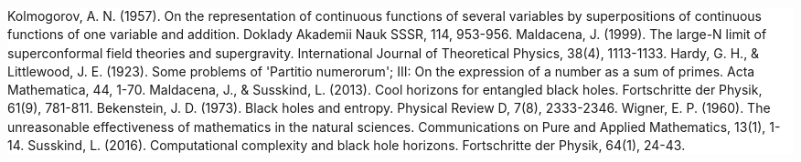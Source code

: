Kolmogorov, A. N. (1957). On the representation of continuous functions of several variables by superpositions of continuous functions of one variable and addition. Doklady Akademii Nauk SSSR, 114, 953-956.
Maldacena, J. (1999). The large-N limit of superconformal field theories and supergravity. International Journal of Theoretical Physics, 38(4), 1113-1133.
Hardy, G. H., & Littlewood, J. E. (1923). Some problems of 'Partitio numerorum'; III: On the expression of a number as a sum of primes. Acta Mathematica, 44, 1-70.
Maldacena, J., & Susskind, L. (2013). Cool horizons for entangled black holes. Fortschritte der Physik, 61(9), 781-811.
Bekenstein, J. D. (1973). Black holes and entropy. Physical Review D, 7(8), 2333-2346.
Wigner, E. P. (1960). The unreasonable effectiveness of mathematics in the natural sciences. Communications on Pure and Applied Mathematics, 13(1), 1-14.
Susskind, L. (2016). Computational complexity and black hole horizons. Fortschritte der Physik, 64(1), 24-43.